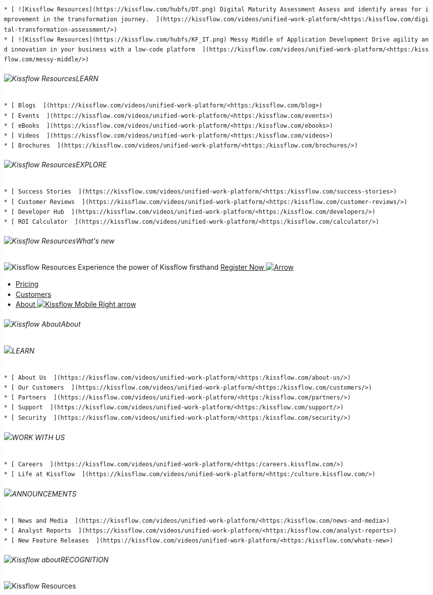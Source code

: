     * [ ![Kissflow Resources](https://kissflow.com/hubfs/DT.png) Digital Maturity Assessment Assess and identify areas for improvement in the transformation journey.  ](https://kissflow.com/videos/unified-work-platform/<https:/kissflow.com/digital-transformation-assessment/>)
    * [ ![Kissflow Resources](https://kissflow.com/hubfs/KF_IT.png) Messy Middle of Application Development Drive agility and innovation in your business with a low-code platform  ](https://kissflow.com/videos/unified-work-platform/<https:/kissflow.com/messy-middle/>)
###### ![Kissflow Resources](https://kissflow.com/hubfs/learn%20\(1\).svg)LEARN
    * [ Blogs  ](https://kissflow.com/videos/unified-work-platform/<https:/kissflow.com/blog>)
    * [ Events  ](https://kissflow.com/videos/unified-work-platform/<https:/kissflow.com/events>)
    * [ eBooks  ](https://kissflow.com/videos/unified-work-platform/<https:/kissflow.com/ebooks>)
    * [ Videos  ](https://kissflow.com/videos/unified-work-platform/<https:/kissflow.com/videos>)
    * [ Brochures  ](https://kissflow.com/videos/unified-work-platform/<https:/kissflow.com/brochures/>)
###### ![Kissflow Resources](https://kissflow.com/hubfs/explroe.svg)EXPLORE
    * [ Success Stories  ](https://kissflow.com/videos/unified-work-platform/<https:/kissflow.com/success-stories>)
    * [ Customer Reviews  ](https://kissflow.com/videos/unified-work-platform/<https:/kissflow.com/customer-reviews/>)
    * [ Developer Hub  ](https://kissflow.com/videos/unified-work-platform/<https:/kissflow.com/developers/>)
    * [ ROI Calculator  ](https://kissflow.com/videos/unified-work-platform/<https:/kissflow.com/calculator/>)
###### ![Kissflow Resources](https://kissflow.com/hubfs/whatsnew.svg)What's new
![Kissflow Resources](https://kissflow.com/hubfs/resource_menu.webp)
Experience the power of Kissflow firsthand
[Register Now ![Arrow](https://kissflow.com/hubfs/arrow.svg)](https://kissflow.com/videos/unified-work-platform/<https:/kissflow.com/events/weekly-demo>)
  * [Pricing ](https://kissflow.com/videos/unified-work-platform/<https:/kissflow.com/pricing/>)
  * [Customers ](https://kissflow.com/videos/unified-work-platform/<https:/kissflow.com/customers/>)
  * [ About ![Kissflow Mobile Right arrow](https://kissflow.com/hubfs/mobile-right-arrow.svg)](https://kissflow.com/videos/unified-work-platform/<javascript:void\(0\)>)
###### ![Kissflow About](https://kissflow.com/hubfs/expand_more.svg)About
######  ![](https://kissflow.com/hubfs/learn%20\(2\).svg)LEARN
    * [ About Us  ](https://kissflow.com/videos/unified-work-platform/<https:/kissflow.com/about-us/>)
    * [ Our Customers  ](https://kissflow.com/videos/unified-work-platform/<https:/kissflow.com/customers/>)
    * [ Partners  ](https://kissflow.com/videos/unified-work-platform/<https:/kissflow.com/partners/>)
    * [ Support  ](https://kissflow.com/videos/unified-work-platform/<https:/kissflow.com/support/>)
    * [ Security  ](https://kissflow.com/videos/unified-work-platform/<https:/kissflow.com/security/>)
######  ![](https://kissflow.com/hubfs/explroe.svg)WORK WITH US
    * [ Careers  ](https://kissflow.com/videos/unified-work-platform/<https:/careers.kissflow.com/>)
    * [ Life at Kissflow  ](https://kissflow.com/videos/unified-work-platform/<https:/culture.kissflow.com/>)
######  ![](https://kissflow.com/hubfs/announcement%20\(1\).svg)ANNOUNCEMENTS
    * [ News and Media  ](https://kissflow.com/videos/unified-work-platform/<https:/kissflow.com/news-and-media>)
    * [ Analyst Reports  ](https://kissflow.com/videos/unified-work-platform/<https:/kissflow.com/analyst-reports>)
    * [ New Feature Releases  ](https://kissflow.com/videos/unified-work-platform/<https:/kissflow.com/whats-new>)
###### ![Kissflow about](https://kissflow.com/hubfs/whatsnew.svg)RECOGNITION
![Kissflow Resources](https://kissflow.com/hubfs/forrester-img.png)